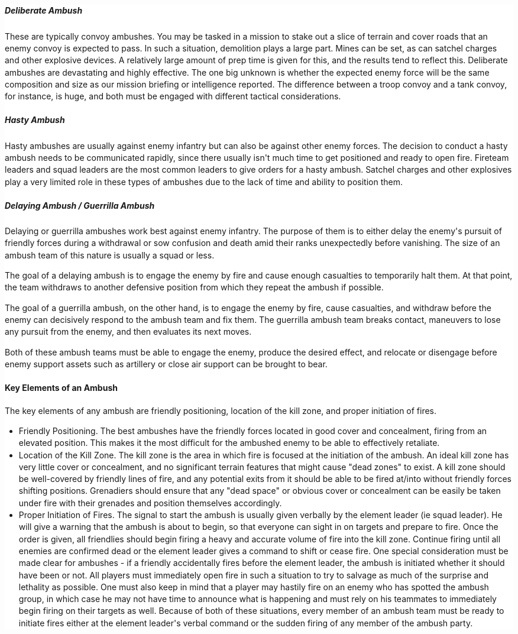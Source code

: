 ##### Deliberate Ambush
​These are typically convoy ambushes. You may be tasked in a mission to stake out a slice of terrain and cover roads that an enemy convoy is expected to pass. In such a situation, demolition plays a large part. Mines can be set, as can satchel charges and other explosive devices. A relatively large amount of prep time is given for this, and the results tend to reflect this. Deliberate ambushes are devastating and highly effective. The one big unknown is whether the expected enemy force will be the same composition and size as our mission briefing or intelligence reported. The difference between a troop convoy and a tank convoy, for instance, is huge, and both must be engaged with different tactical considerations.

##### Hasty Ambush
​Hasty ambushes are usually against enemy infantry but can also be against other enemy forces. The decision to conduct a hasty ambush needs to be communicated rapidly, since there usually isn't much time to get positioned and ready to open fire. Fireteam leaders and squad leaders are the most common leaders to give orders for a hasty ambush. Satchel charges and other explosives play a very limited role in these types of ambushes due to the lack of time and ability to position them.

##### Delaying Ambush / Guerrilla Ambush
Delaying or guerrilla ambushes work best against enemy infantry. The purpose of them is to either delay the enemy's pursuit of friendly forces during a withdrawal or sow confusion and death amid their ranks unexpectedly before vanishing. The size of an ambush team of this nature is usually a squad or less.

The goal of a delaying ambush is to engage the enemy by fire and cause enough casualties to temporarily halt them. At that point, the team withdraws to another defensive position from which they repeat the ambush if possible.

The goal of a guerrilla ambush, on the other hand, is to engage the enemy by fire, cause casualties, and withdraw before the enemy can decisively respond to the ambush team and fix them. The guerrilla ambush team breaks contact, maneuvers to lose any pursuit from the enemy, and then evaluates its next moves.

Both of these ambush teams must be able to engage the enemy, produce the desired effect, and relocate or disengage before enemy support assets such as artillery or close air support can be brought to bear.

#### Key Elements of an Ambush
The key elements of any ambush are friendly positioning, location of the kill zone, and proper initiation of fires.

 - Friendly Positioning. The best ambushes have the friendly forces located in good cover and concealment, firing from an elevated position. This makes it the most difficult for the ambushed enemy to be able to effectively retaliate.
 - Location of the Kill Zone. The kill zone is the area in which fire is focused at the initiation of the ambush. An ideal kill zone has very little cover or concealment, and no significant terrain features that might cause "dead zones" to exist. A kill zone should be well-covered by friendly lines of fire, and any potential exits from it should be able to be fired at/into without friendly forces shifting positions. Grenadiers should ensure that any "dead space" or obvious cover or concealment can be easily be taken under fire with their grenades and position themselves accordingly.
 - Proper Initiation of Fires. The signal to start the ambush is usually given verbally by the element leader (ie squad leader). He will give a warning that the ambush is about to begin, so that everyone can sight in on targets and prepare to fire. Once the order is given, all friendlies should begin firing a heavy and accurate volume of fire into the kill zone. Continue firing until all enemies are confirmed dead or the element leader gives a command to shift or cease fire. One special consideration must be made clear for ambushes - if a friendly accidentally fires before the element leader, the ambush is initiated whether it should have been or not. All players must immediately open fire in such a situation to try to salvage as much of the surprise and lethality as possible. One must also keep in mind that a player may hastily fire on an enemy who has spotted the ambush group, in which case he may not have time to announce what is happening and must rely on his teammates to immediately begin firing on their targets as well. Because of both of these situations, every member of an ambush team must be ready to initiate fires either at the element leader's verbal command or the sudden firing of any member of the ambush party.
